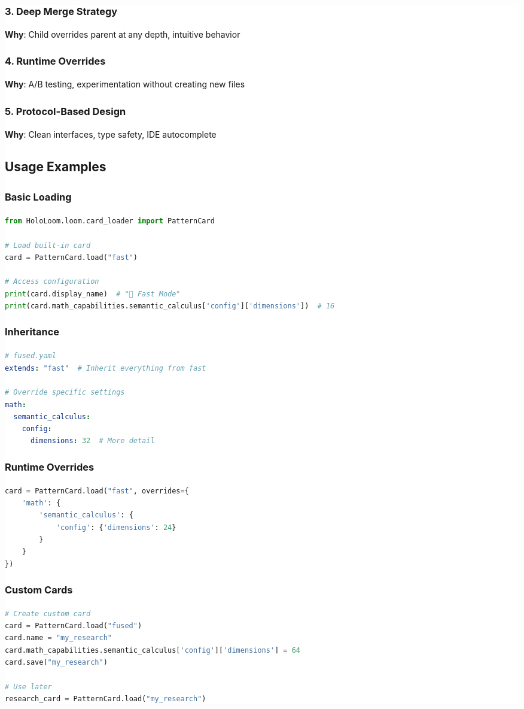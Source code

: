 ### 3. Deep Merge Strategy
**Why**: Child overrides parent at any depth, intuitive behavior

### 4. Runtime Overrides
**Why**: A/B testing, experimentation without creating new files

### 5. Protocol-Based Design
**Why**: Clean interfaces, type safety, IDE autocomplete

## Usage Examples

### Basic Loading
```python
from HoloLoom.loom.card_loader import PatternCard

# Load built-in card
card = PatternCard.load("fast")

# Access configuration
print(card.display_name)  # "🚀 Fast Mode"
print(card.math_capabilities.semantic_calculus['config']['dimensions'])  # 16
```

### Inheritance
```yaml
# fused.yaml
extends: "fast"  # Inherit everything from fast

# Override specific settings
math:
  semantic_calculus:
    config:
      dimensions: 32  # More detail
```

### Runtime Overrides
```python
card = PatternCard.load("fast", overrides={
    'math': {
        'semantic_calculus': {
            'config': {'dimensions': 24}
        }
    }
})
```

### Custom Cards
```python
# Create custom card
card = PatternCard.load("fused")
card.name = "my_research"
card.math_capabilities.semantic_calculus['config']['dimensions'] = 64
card.save("my_research")

# Use later
research_card = PatternCard.load("my_research")
```
